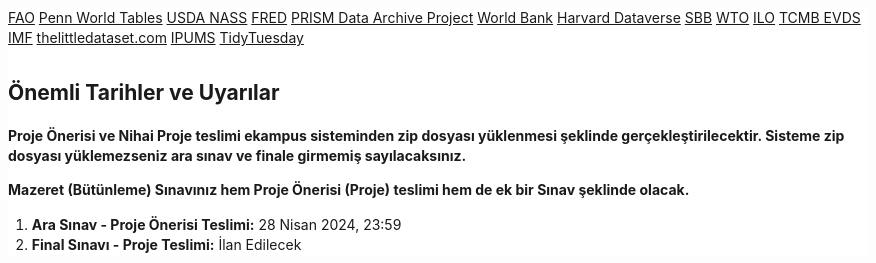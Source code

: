 <td><a href="http://www.fao.org/faostat/en/#home">FAO</a></td>
<td><a href="https://www.rug.nl/ggdc/productivity/pwt/">Penn World
Tables</a></td>
<td><a href="https://www.nass.usda.gov/Data_and_Statistics/">USDA
NASS</a></td>
</tr>
<tr class="even">
<td><a href="https://fred.stlouisfed.org/">FRED</a></td>
<td><a
href="https://www.icpsr.umich.edu/icpsrweb/content/ICPSR/fenway.html">PRISM
Data Archive Project</a></td>
<td><a href="https://data.worldbank.org/">World Bank</a></td>
</tr>
<tr class="odd">
<td><a href="https://dataverse.harvard.edu/">Harvard Dataverse</a></td>
<td><a href="http://www.sbb.gov.tr/ekonomik-veriler/">SBB</a></td>
<td><a href="https://data.wto.org/">WTO</a></td>
</tr>
<tr class="even">
<td><a href="https://ilostat.ilo.org/">ILO</a></td>
<td><a href="https://evds2.tcmb.gov.tr/">TCMB EVDS</a></td>
<td></td>
</tr>
<tr class="odd">
<td><a
href="https://data.imf.org/?sk=388DFA60-1D26-4ADE-B505-A05A558D9A42&amp;sId=1479329132316">IMF</a></td>
<td><a
href="https://thelittledataset.com/data_code/">thelittledataset.com</a></td>
<td></td>
</tr>
<tr class="even">
<td><a href="https://ipums.org/">IPUMS</a></td>
<td><a
href="https://github.com/rfordatascience/tidytuesday">TidyTuesday</a></td>
<td></td>
</tr>
</tbody>
</table>

## Önemli Tarihler ve Uyarılar

**Proje Önerisi ve Nihai Proje teslimi ekampus sisteminden zip dosyası
yüklenmesi şeklinde gerçekleştirilecektir. Sisteme zip dosyası
yüklemezseniz ara sınav ve finale girmemiş sayılacaksınız.**

**Mazeret (Bütünleme) Sınavınız hem Proje Önerisi (Proje) teslimi hem de
ek bir Sınav şeklinde olacak.**

1.  **Ara Sınav - Proje Önerisi Teslimi:** 28 Nisan 2024, 23:59
2.  **Final Sınavı - Proje Teslimi:** İlan Edilecek
